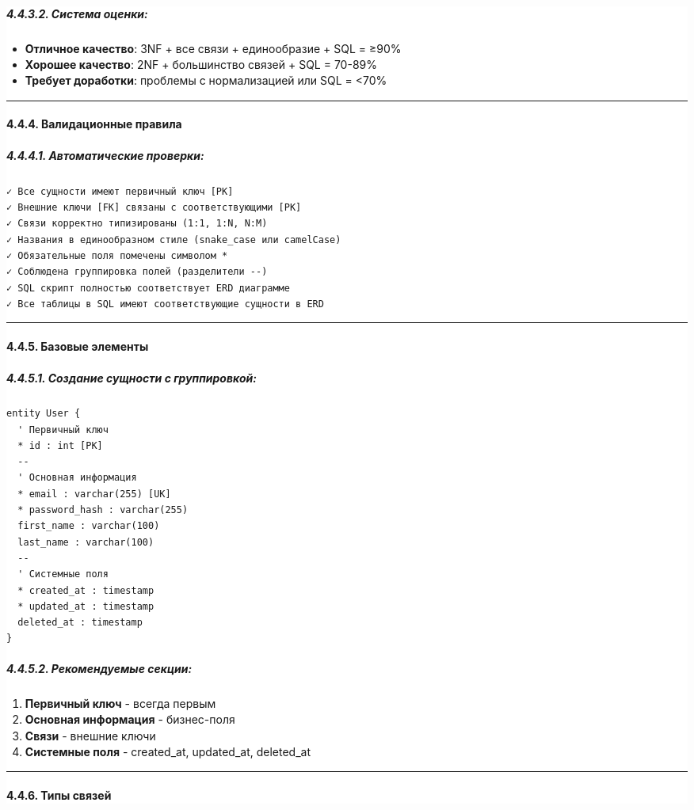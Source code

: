 ##### 4.4.3.2. Система оценки:
- **Отличное качество**: 3NF + все связи + единообразие + SQL = ≥90%
- **Хорошее качество**: 2NF + большинство связей + SQL = 70-89%
- **Требует доработки**: проблемы с нормализацией или SQL = <70%

---

#### 4.4.4. Валидационные правила

##### 4.4.4.1. Автоматические проверки:
```
✓ Все сущности имеют первичный ключ [PK]
✓ Внешние ключи [FK] связаны с соответствующими [PK]
✓ Связи корректно типизированы (1:1, 1:N, N:M)
✓ Названия в единообразном стиле (snake_case или camelCase)
✓ Обязательные поля помечены символом *
✓ Соблюдена группировка полей (разделители --)
✓ SQL скрипт полностью соответствует ERD диаграмме
✓ Все таблицы в SQL имеют соответствующие сущности в ERD
```

---

#### 4.4.5. Базовые элементы

##### 4.4.5.1. Создание сущности с группировкой:
```plantuml
entity User {
  ' Первичный ключ
  * id : int [PK]
  --
  ' Основная информация
  * email : varchar(255) [UK]
  * password_hash : varchar(255)
  first_name : varchar(100)
  last_name : varchar(100)
  --
  ' Системные поля
  * created_at : timestamp
  * updated_at : timestamp
  deleted_at : timestamp
}
```

##### 4.4.5.2. Рекомендуемые секции:
1. **Первичный ключ** - всегда первым
2. **Основная информация** - бизнес-поля
3. **Связи** - внешние ключи
4. **Системные поля** - created_at, updated_at, deleted_at

---

#### 4.4.6. Типы связей
